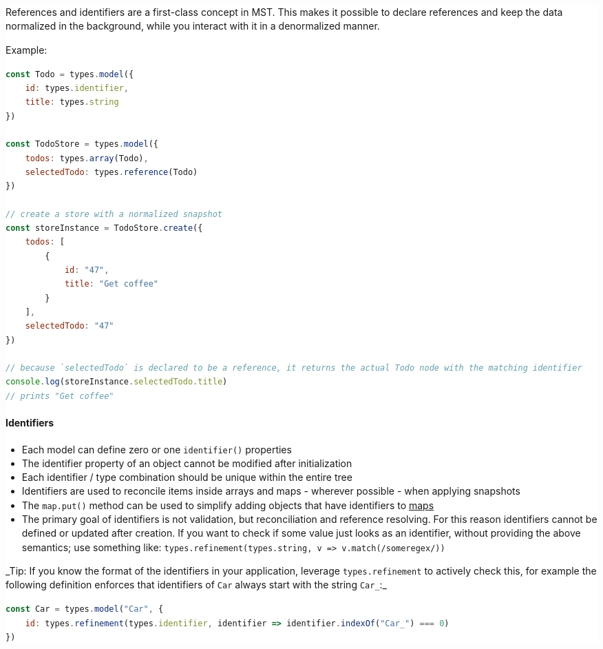References and identifiers are a first-class concept in MST.
This makes it possible to declare references and keep the data normalized in the background, while you interact with it in a denormalized manner.

Example:

```javascript
const Todo = types.model({
    id: types.identifier,
    title: types.string
})

const TodoStore = types.model({
    todos: types.array(Todo),
    selectedTodo: types.reference(Todo)
})

// create a store with a normalized snapshot
const storeInstance = TodoStore.create({
    todos: [
        {
            id: "47",
            title: "Get coffee"
        }
    ],
    selectedTodo: "47"
})

// because `selectedTodo` is declared to be a reference, it returns the actual Todo node with the matching identifier
console.log(storeInstance.selectedTodo.title)
// prints "Get coffee"
```

#### Identifiers

-   Each model can define zero or one `identifier()` properties
-   The identifier property of an object cannot be modified after initialization
-   Each identifier / type combination should be unique within the entire tree
-   Identifiers are used to reconcile items inside arrays and maps - wherever possible - when applying snapshots
-   The `map.put()` method can be used to simplify adding objects that have identifiers to [maps](API.md#typesmap)
-   The primary goal of identifiers is not validation, but reconciliation and reference resolving. For this reason identifiers cannot be defined or updated after creation. If you want to check if some value just looks as an identifier, without providing the above semantics; use something like: `types.refinement(types.string, v => v.match(/someregex/))`

_Tip: If you know the format of the identifiers in your application, leverage `types.refinement` to actively check this, for example the following definition enforces that identifiers of `Car` always start with the string `Car_`:\_

```javascript
const Car = types.model("Car", {
    id: types.refinement(types.identifier, identifier => identifier.indexOf("Car_") === 0)
})
```

